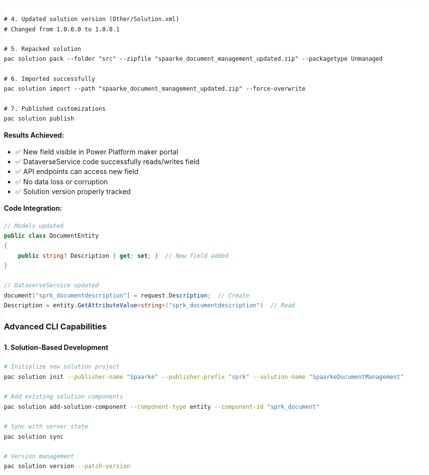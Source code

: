 ```

# 4. Updated solution version (Other/Solution.xml)
# Changed from 1.0.0.0 to 1.0.0.1

# 5. Repacked solution
pac solution pack --folder "src" --zipfile "spaarke_document_management_updated.zip" --packagetype Unmanaged

# 6. Imported successfully
pac solution import --path "spaarke_document_management_updated.zip" --force-overwrite

# 7. Published customizations
pac solution publish
```

**Results Achieved:**
- ✅ New field visible in Power Platform maker portal
- ✅ DataverseService code successfully reads/writes field
- ✅ API endpoints can access new field
- ✅ No data loss or corruption
- ✅ Solution version properly tracked

**Code Integration:**
```csharp
// Models updated
public class DocumentEntity
{
    public string? Description { get; set; }  // New field added
}

// DataverseService updated
document["sprk_documentdescription"] = request.Description;  // Create
Description = entity.GetAttributeValue<string>("sprk_documentdescription")  // Read
```

### **Advanced CLI Capabilities**

#### **1. Solution-Based Development**
```bash
# Initialize new solution project
pac solution init --publisher-name "Spaarke" --publisher-prefix "sprk" --solution-name "SpaarkeDocumentManagement"

# Add existing solution components
pac solution add-solution-component --component-type entity --component-id "sprk_document"

# Sync with server state
pac solution sync

# Version management
pac solution version --patch-version
```
